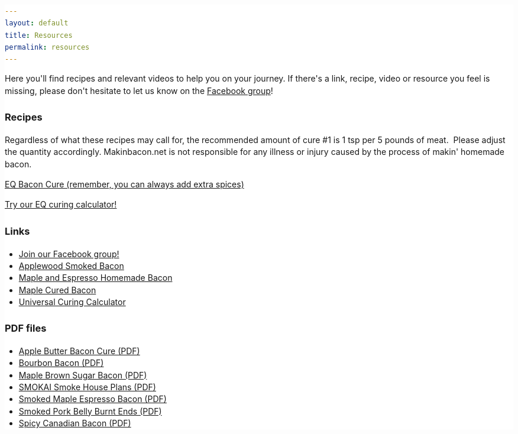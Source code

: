 ```yaml
---
layout: default
title: Resources
permalink: resources
---
```


Here you'll find recipes and relevant videos to help you on your journey. If there's a link, recipe, video or resource you feel is missing, please don't hesitate to let us know on the <a href="https://www.facebook.com/groups/makinbaconworld" target="_blank">Facebook group</a>!

### Recipes

Regardless of what these recipes may call for, the recommended amount of cure #1 is 1 tsp per 5 pounds of meat.&nbsp; Please adjust the quantity accordingly. Makinbacon.net is not responsible for any illness or injury caused by the process of makin' homemade bacon.

<a href="/eq-curing" target="_self">EQ Bacon Cure (remember, you can always add extra spices)</a>

<a href="https://digging-dog.vercel.app/">Try our EQ curing calculator!</a>

<div class="md:grid md:grid-cols-2">
<div>

<h3>Links</h3>

<ul class="">
<li><a href="https://www.facebook.com/groups/makinbaconworld" target="_blank">Join our Facebook group!</a></li>
<li><a href="https://www.garlicandzest.com/homemade-applewood-smoked-bacon/" target="_blank">Applewood Smoked Bacon</a></li>
<li><a href="https://www.homemadeitaliancooking.com/maple-espresso-homemade-bacon/" target="_blank">Maple and Espresso Homemade Bacon</a></li>
<li><a href="https://www.cookingchanneltv.com/recipes/maple-cured-bacon-3414620" target="_blank">Maple Cured Bacon</a></li>
<li><a href="https://www.localfoodheroes.com/universal-cure-calculator/" target="_blank">Universal Curing Calculator</a></li>
</ul>

</div>
<div>

<h3>PDF files</h3>

<ul class="">
<li><a href="{{ site.baseurl_root }}/assets/docs/apple-butter-bacon-cure.pdf" target="_blank">Apple Butter Bacon Cure (PDF)</a></li>
<li><a href="{{ site.baseurl_root }}/assets/docs/bourbon-bacon.pdf" target="_blank">Bourbon Bacon (PDF)</a></li>
<li><a href="{{ site.baseurl_root }}/assets/docs/maple-brown-sugar-bacon.pdf" target="_blank">Maple Brown Sugar Bacon (PDF)</a></li>
<li><a href="{{ site.baseurl_root }}/assets/docs/smokai-smoke-house-plans-2012.pdf" target="_blank">SMOKAI Smoke House Plans (PDF)</a></li>
<li><a href="{{ site.baseurl_root }}/assets/docs/smoked-maple-espresso-bacon.pdf" target="_blank">Smoked Maple Espresso Bacon (PDF)</a></li>
<li><a href="{{ site.baseurl_root }}/assets/docs/smoked-pork-belly-burnt-ends.pdf" target="_blank">Smoked Pork Belly Burnt Ends (PDF)</a></li>
<li><a href="{{ site.baseurl_root }}/assets/docs/spicy-canadian-bacon.pdf" target="_blank">Spicy Canadian Bacon (PDF)</a></li>
</ul>
